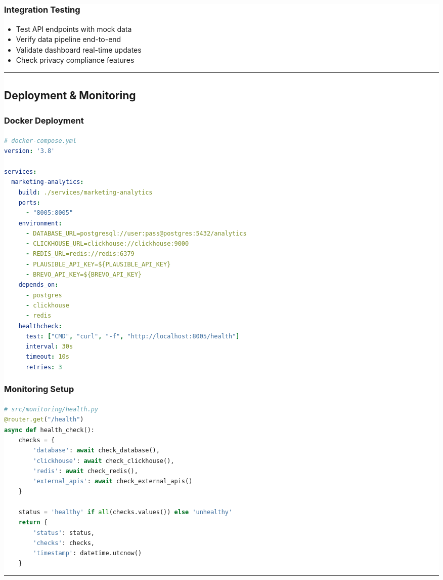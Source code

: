 ### Integration Testing
- Test API endpoints with mock data
- Verify data pipeline end-to-end
- Validate dashboard real-time updates
- Check privacy compliance features

---

## Deployment & Monitoring

### Docker Deployment
```yaml
# docker-compose.yml
version: '3.8'

services:
  marketing-analytics:
    build: ./services/marketing-analytics
    ports:
      - "8005:8005"
    environment:
      - DATABASE_URL=postgresql://user:pass@postgres:5432/analytics
      - CLICKHOUSE_URL=clickhouse://clickhouse:9000
      - REDIS_URL=redis://redis:6379
      - PLAUSIBLE_API_KEY=${PLAUSIBLE_API_KEY}
      - BREVO_API_KEY=${BREVO_API_KEY}
    depends_on:
      - postgres
      - clickhouse
      - redis
    healthcheck:
      test: ["CMD", "curl", "-f", "http://localhost:8005/health"]
      interval: 30s
      timeout: 10s
      retries: 3
```

### Monitoring Setup
```python
# src/monitoring/health.py
@router.get("/health")
async def health_check():
    checks = {
        'database': await check_database(),
        'clickhouse': await check_clickhouse(),
        'redis': await check_redis(),
        'external_apis': await check_external_apis()
    }
    
    status = 'healthy' if all(checks.values()) else 'unhealthy'
    return {
        'status': status,
        'checks': checks,
        'timestamp': datetime.utcnow()
    }
```

---